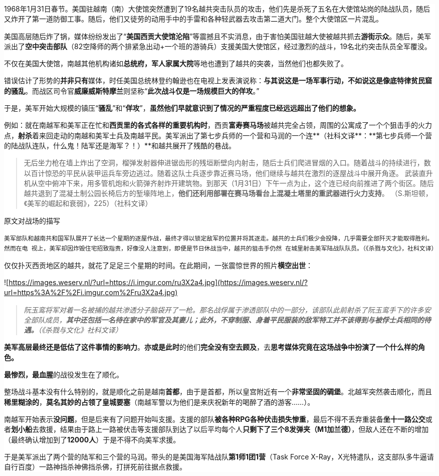 1968年1月31日春节。美国驻越南（南）大使馆突然遭到了19名越共突击队员的攻击，他们先是杀死了五名在大使馆站岗的陆战队员，随后又炸开了第一道防御工事。随后，他们又徒劳的动用手中的手雷和各种轻武器去攻击第二道大门。整个大使馆区一片混乱。  
  
  
美国高层随后炸了锅，媒体纷纷发出了“**美国西贡大使馆沦陷**”等震撼且不实消息，由于害怕美国驻越大使被越共抓去**游街示众**。随后，美军派出了**空中突击部队**（82空降师的两个排紧急出动+一个班的游骑兵）支援美国大使馆区，经过激烈的战斗，19名北约突击队员全军覆没。  
  
  
不仅在美国大使馆，南越其他机构诸如**总统府，军人家属大院**等地也遭到了越共的突袭，当然他们也都失败了。  
  
  
错误估计了形势的**并非只有**媒体，时任美国总统林登约翰逊也在电视上发表演说称：**与其说这是一场军事行动，不如说这是像底特律贫民窟的骚乱**。而战区司令官**威廉威斯特摩兰**则坚称“**此次战斗仅是一场规模巨大的佯攻**。”  
  
  
于是，美军开始大规模的镇压“**骚乱**”和“**佯攻**”，**虽然他们早就意识到了情况的严重程度已经远远超出了他们的想象。**  
  
  
例如：就在南越军和美军正在忙和**西贡里的各式各样的重要机构时**，西贡**富寿赛马场**被越共完全占领，周围的公寓成了一个个狙击手的火力点，**射杀**着来回走动的南越和美军士兵及南越平民。美军派出了第七步兵师的一个营和马润的一个连**（社科文译**：**第七步兵师一个营的陆战队连队，什么鬼！陆军还是海军？！）**和越共展开了残酷的巷战。  
  
  

> 无后坐力枪在墙上炸出了空洞，榴弹发射器伸进锯齿形的残垣断壁向内射击，随后士兵们爬进冒烟的入口。随着战斗的持续进行，数以百计惊恐的平民从装甲运兵车旁边逃过。随着这队士兵逐步靠近赛马场，他们继续与越共在激烈的逐屋战斗中展开角逐。 武装直升机从空中俯冲下来，用多管机炮和火箭弹齐射炸开建筑物。到那天（1月31日）下午一点为止，这个连已经向前推进了两个街区。随后越共退到了混凝土制公园长椅后方的堑壕阵地上，**他们还利用部署在赛马场看台上混凝土塔里的重武器进行火力支持**。 （S.斯坦顿，《美军的崛起和衰弱》，225）（社科文译）

  
  
原文对战场的描写  
  
  
  

```
美军部队和越南共和国军队展开了长达一个星期的逐屋作战，最终才得以锁定敌军的位置并将其逐走。越共的士兵们极少会投降，几乎需要全部歼灭才能取得胜利。然而在电 视上，美军却因炸毁住宅招致指责，好像没人注意到，即便是节日休战当中，越共的狙击手仍然 在城里射击美军陆战队队员。（《杀戮与文化》，社科文译）
```

  
  
  
  
仅仅扑灭西贡地区的越共，就花了足足三个星期的时间。在此期间，一张震惊世界的照片**横空出世**：  
  
![https://images.weserv.nl/?url=https://i.imgur.com/ru3X2a4.jpg](https://images.weserv.nl/?url=https%3A%2F%2Fi.imgur.com%2Fru3X2a4.jpg)  
  

> _阮玉鸾将军对着一名被捕的越共渗透分子脑袋开了一枪。那名战俘属于渗透部队中的一部分，该部队此前射杀了阮玉鸾手下的许多安全部队成员，**其中还包括一名待在家中的军官及其妻儿；此外，不穿制服、身着平民服装的敌军特工并不该得到与被俘士兵相同的待遇。**（《杀戮与文化》社科文译）_

  
  
  
**美军高层最终还是低估了这件事情的影响力**。**亦或是此时**的他们**完全没有空去顾及**，去**思考媒体究竟在这场战争中扮演了一个什么样的角色。**  
  
  
**最惨烈，最血腥**的战役发生在了顺化。  
  
  
整场战斗基本没有什么特别的，就是顺化之前是越南**首都**，由于是首都，所以皇宫附近有一个**非常坚固的碉堡**。北越军突然袭击顺化，而且**稀里糊涂的**，**莫名其妙的占领了皇城要塞**（南越军警以为他们是来庆祝新年的喝醉了酒的游客……）。  
  
南越军开始表示**没问题**，但是后来有了问题开始叫支援。支援的部队**被各种RPG各种伏击损失惨重**，最后不得不丢弃重装备**坐十一路公交**或者**划小船**去救援，结果由于路上一路被伏击等支援部队到达了以后平均每个人**只剩下了三个8发弹夹（M1加兰德）**，但敌人还在不断的增加（最终确认增加到了**12000人**）于是不得不向美军求援。  
  
于是美军派出了两个营的陆军和三个营的马润。带头的是美国海军陆战队**第1师1团1营**（Task Force X-Ray，X光特遣队，这支部队多牛逼请自行百度）一路神挡杀神佛挡杀佛，打拼死前往据点救援。  
  